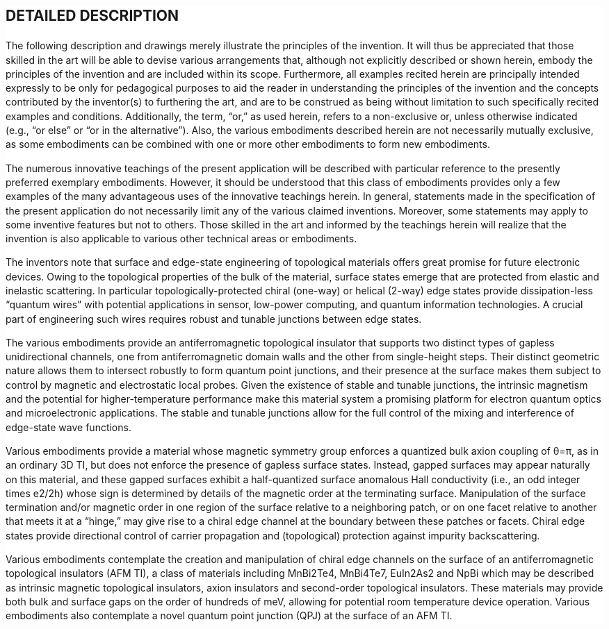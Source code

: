## DETAILED DESCRIPTION

The following description and drawings merely illustrate the principles of the invention. It will thus be appreciated that those skilled in the art will be able to devise various arrangements that, although not explicitly described or shown herein, embody the principles of the invention and are included within its scope. Furthermore, all examples recited herein are principally intended expressly to be only for pedagogical purposes to aid the reader in understanding the principles of the invention and the concepts contributed by the inventor(s) to furthering the art, and are to be construed as being without limitation to such specifically recited examples and conditions. Additionally, the term, “or,” as used herein, refers to a non-exclusive or, unless otherwise indicated (e.g., “or else” or “or in the alternative”). Also, the various embodiments described herein are not necessarily mutually exclusive, as some embodiments can be combined with one or more other embodiments to form new embodiments.

The numerous innovative teachings of the present application will be described with particular reference to the presently preferred exemplary embodiments. However, it should be understood that this class of embodiments provides only a few examples of the many advantageous uses of the innovative teachings herein. In general, statements made in the specification of the present application do not necessarily limit any of the various claimed inventions. Moreover, some statements may apply to some inventive features but not to others. Those skilled in the art and informed by the teachings herein will realize that the invention is also applicable to various other technical areas or embodiments.

The inventors note that surface and edge-state engineering of topological materials offers great promise for future electronic devices. Owing to the topological properties of the bulk of the material, surface states emerge that are protected from elastic and inelastic scattering. In particular topologically-protected chiral (one-way) or helical (2-way) edge states provide dissipation-less “quantum wires” with potential applications in sensor, low-power computing, and quantum information technologies. A crucial part of engineering such wires requires robust and tunable junctions between edge states.

The various embodiments provide an antiferromagnetic topological insulator that supports two distinct types of gapless unidirectional channels, one from antiferromagnetic domain walls and the other from single-height steps. Their distinct geometric nature allows them to intersect robustly to form quantum point junctions, and their presence at the surface makes them subject to control by magnetic and electrostatic local probes. Given the existence of stable and tunable junctions, the intrinsic magnetism and the potential for higher-temperature performance make this material system a promising platform for electron quantum optics and microelectronic applications. The stable and tunable junctions allow for the full control of the mixing and interference of edge-state wave functions.

Various embodiments provide a material whose magnetic symmetry group enforces a quantized bulk axion coupling of θ=π, as in an ordinary 3D TI, but does not enforce the presence of gapless surface states. Instead, gapped surfaces may appear naturally on this material, and these gapped surfaces exhibit a half-quantized surface anomalous Hall conductivity (i.e., an odd integer times e2/2h) whose sign is determined by details of the magnetic order at the terminating surface. Manipulation of the surface termination and/or magnetic order in one region of the surface relative to a neighboring patch, or on one facet relative to another that meets it at a “hinge,” may give rise to a chiral edge channel at the boundary between these patches or facets. Chiral edge states provide directional control of carrier propagation and (topological) protection against impurity backscattering.

Various embodiments contemplate the creation and manipulation of chiral edge channels on the surface of an antiferromagnetic topological insulators (AFM TI), a class of materials including MnBi2Te4, MnBi4Te7, EuIn2As2 and NpBi which may be described as intrinsic magnetic topological insulators, axion insulators and second-order topological insulators. These materials may provide both bulk and surface gaps on the order of hundreds of meV, allowing for potential room temperature device operation. Various embodiments also contemplate a novel quantum point junction (QPJ) at the surface of an AFM TI.
